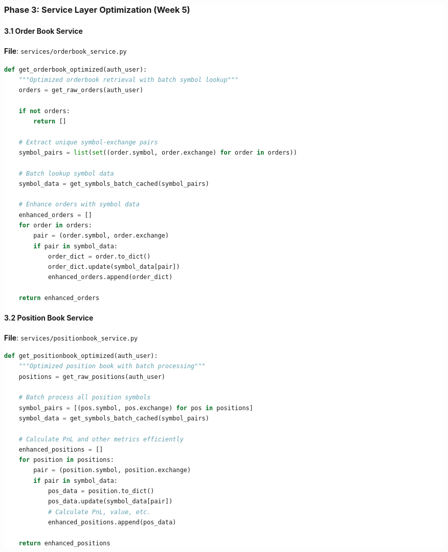 ### Phase 3: Service Layer Optimization (Week 5)

#### 3.1 Order Book Service

**File**: `services/orderbook_service.py`

```python
def get_orderbook_optimized(auth_user):
    """Optimized orderbook retrieval with batch symbol lookup"""
    orders = get_raw_orders(auth_user)
    
    if not orders:
        return []
    
    # Extract unique symbol-exchange pairs
    symbol_pairs = list(set((order.symbol, order.exchange) for order in orders))
    
    # Batch lookup symbol data
    symbol_data = get_symbols_batch_cached(symbol_pairs)
    
    # Enhance orders with symbol data
    enhanced_orders = []
    for order in orders:
        pair = (order.symbol, order.exchange)
        if pair in symbol_data:
            order_dict = order.to_dict()
            order_dict.update(symbol_data[pair])
            enhanced_orders.append(order_dict)
    
    return enhanced_orders
```

#### 3.2 Position Book Service

**File**: `services/positionbook_service.py`

```python
def get_positionbook_optimized(auth_user):
    """Optimized position book with batch processing"""
    positions = get_raw_positions(auth_user)
    
    # Batch process all position symbols
    symbol_pairs = [(pos.symbol, pos.exchange) for pos in positions]
    symbol_data = get_symbols_batch_cached(symbol_pairs)
    
    # Calculate PnL and other metrics efficiently
    enhanced_positions = []
    for position in positions:
        pair = (position.symbol, position.exchange)
        if pair in symbol_data:
            pos_data = position.to_dict()
            pos_data.update(symbol_data[pair])
            # Calculate PnL, value, etc.
            enhanced_positions.append(pos_data)
    
    return enhanced_positions
```
